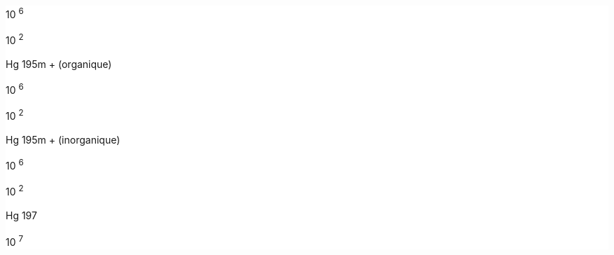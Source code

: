 10
          <sup>6</sup>

</td>
      <td valign="top">

10
          <sup>2</sup>

</td>
    </tr>
    <tr>
      <td valign="top">

Hg 195m + (organique)

</td>
      <td valign="top">

10
          <sup>6</sup>

</td>
      <td valign="top">

10
          <sup>2</sup>

</td>
    </tr>
    <tr>
      <td valign="top">

Hg 195m + (inorganique)

</td>
      <td valign="top">

10
          <sup>6</sup>

</td>
      <td valign="top">

10
          <sup>2</sup>

</td>
    </tr>
    <tr>
      <td valign="top">

Hg 197

</td>
      <td valign="top">

10
          <sup>7</sup>
